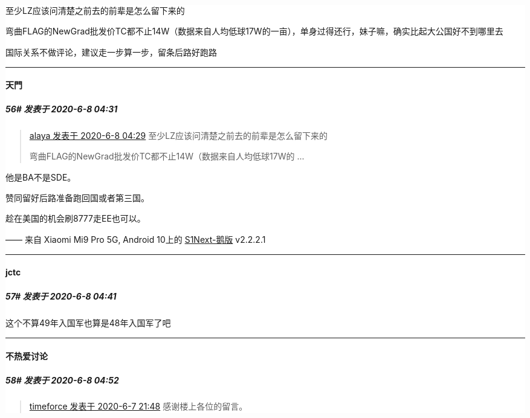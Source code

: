 


至少LZ应该问清楚之前去的前辈是怎么留下来的

弯曲FLAG的NewGrad批发价TC都不止14W（数据来自人均低球17W的一亩），单身过得还行，妹子嘛，确实比起大公国好不到哪里去

国际关系不做评论，建议走一步算一步，留条后路好跑路








-----

####  天門  
##### 56#       发表于 2020-6-8 04:31



<blockquote><a href="httphttps://bbs.saraba1st.com/2b/forum.php?mod=redirect&amp;goto=findpost&amp;pid=47716813&amp;ptid=1940194" target="_blank">alaya 发表于 2020-6-8 04:29</a>
至少LZ应该问清楚之前去的前辈是怎么留下来的

弯曲FLAG的NewGrad批发价TC都不止14W（数据来自人均低球17W的 ...</blockquote>
他是BA不是SDE。

赞同留好后路准备跑回国或者第三国。

趁在美国的机会刷8777走EE也可以。

—— 来自 Xiaomi Mi9 Pro 5G, Android 10上的 [S1Next-鹅版](https://github.com/ykrank/S1-Next/releases) v2.2.2.1







-----

####  jctc  
##### 57#       发表于 2020-6-8 04:41




这个不算49年入国军也算是48年入国军了吧







-----

####  不热爱讨论  
##### 58#       发表于 2020-6-8 04:52



<blockquote><a href="httphttps://bbs.saraba1st.com/2b/forum.php?mod=redirect&amp;goto=findpost&amp;pid=47713675&amp;ptid=1940194" target="_blank">timeforce 发表于 2020-6-7 21:48</a>
感谢楼上各位的留言。

